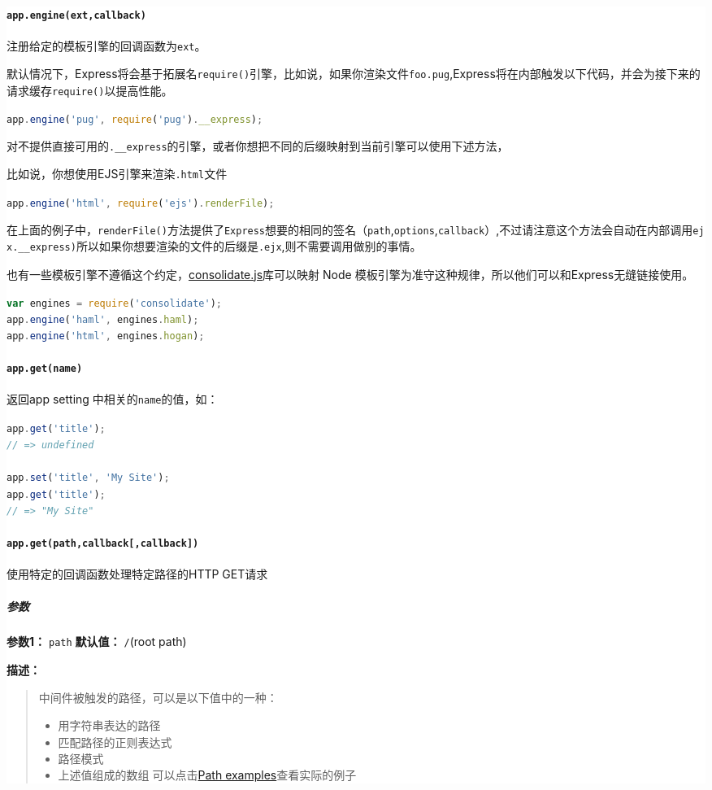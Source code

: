#### `app.engine(ext,callback)`

注册给定的模板引擎的回调函数为`ext`。

默认情况下，Express将会基于拓展名`require()`引擎，比如说，如果你渲染文件`foo.pug`,Express将在内部触发以下代码，并会为接下来的请求缓存`require()`以提高性能。

```js
app.engine('pug', require('pug').__express);
```

对不提供直接可用的`.__express`的引擎，或者你想把不同的后缀映射到当前引擎可以使用下述方法，

比如说，你想使用EJS引擎来渲染`.html`文件

```js
app.engine('html', require('ejs').renderFile);
```

在上面的例子中，`renderFile()`方法提供了`Express`想要的相同的签名（`path`,`options`,`callback`）,不过请注意这个方法会自动在内部调用`ejx.__express)`所以如果你想要渲染的文件的后缀是`.ejx`,则不需要调用做别的事情。

也有一些模板引擎不遵循这个约定，[consolidate.js](https://github.com/tj/consolidate.js)库可以映射 Node 模板引擎为准守这种规律，所以他们可以和Express无缝链接使用。

```js
var engines = require('consolidate');
app.engine('haml', engines.haml);
app.engine('html', engines.hogan);
```

#### `app.get(name)`

返回app setting 中相关的`name`的值，如：

```js
app.get('title');
// => undefined

app.set('title', 'My Site');
app.get('title');
// => "My Site"
```

#### `app.get(path,callback[,callback])`

使用特定的回调函数处理特定路径的HTTP GET请求

##### 参数


**参数1：** `path`   **默认值：** `/`(root path)

**描述：**

> 中间件被触发的路径，可以是以下值中的一种：
> 
> 	- 用字符串表达的路径
> 	- 匹配路径的正则表达式
> 	- 路径模式
> 	- 上述值组成的数组
> 可以点击[Path examples](http://expressjs.com/zh-cn/4x/api.html#path-examples)查看实际的例子
